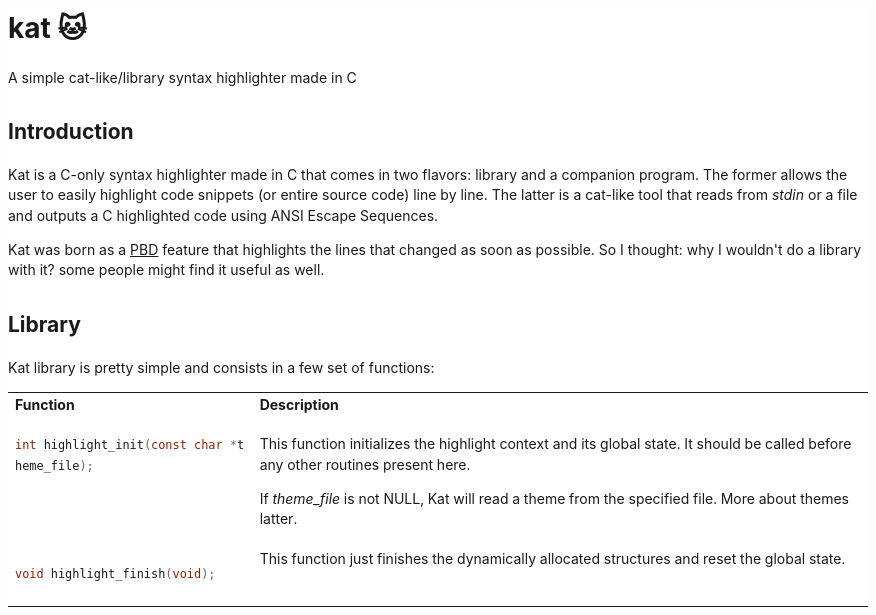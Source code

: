 # kat 🐱
A simple cat-like/library syntax highlighter made in C

## Introduction
Kat is a C-only syntax highlighter made in C that comes in two flavors: library and a companion program. The former allows
the user to easily highlight code snippets (or entire source code) line by line. The latter is a cat-like tool that reads
from _stdin_ or a file and outputs a C highlighted code using ANSI Escape Sequences.

Kat was born as a [PBD](https://github.com/Theldus/PBD) feature that highlights the lines that changed as soon as
possible. So I thought: why I wouldn't do a library with it? some people might find it useful as well.

## Library
Kat library is pretty simple and consists in a few set of functions:

<table>
<tr>
<td> <b>Function</b> </td> <td> <b>Description</b> </td>
</tr>
<tr>
<td>

```c
int highlight_init(const char *theme_file);
```

</td>
<td>

This function initializes the highlight context and its global state. It should be called before
any other routines present here. 

If <i>theme_file</i>
is not NULL, Kat will read a theme from the specified
file. More about themes latter.

</td>
</tr>
<tr>
<td>

```c
void highlight_finish(void);

```

</td>
<td>
This function just finishes the dynamically
allocated structures and reset the global
state.
</td>
<tr>
<td>
